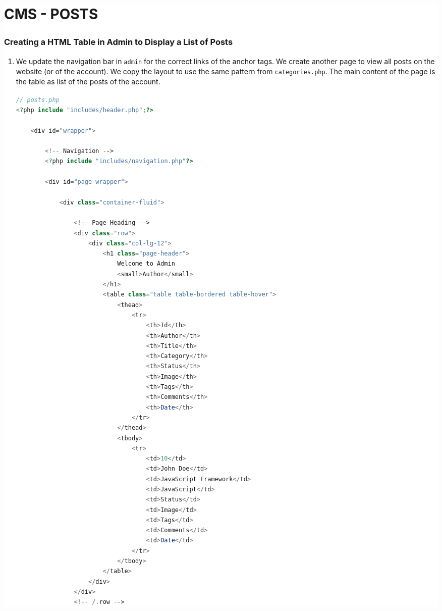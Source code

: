 # CMS - POSTS
### Creating a HTML Table in Admin to Display a List of Posts
1. We update the navigation bar in `admin` for the correct links of the anchor tags. We create another page to view all posts on the website (or of the account). We copy the layout to use the same pattern from `categories.php`. The main content of the page is the table as list of the posts of the account. 
    ```php
    // posts.php
    <?php include "includes/header.php";?>

        <div id="wrapper">

            <!-- Navigation -->
            <?php include "includes/navigation.php"?>

            <div id="page-wrapper">

                <div class="container-fluid">

                    <!-- Page Heading -->
                    <div class="row">
                        <div class="col-lg-12">
                            <h1 class="page-header">
                                Welcome to Admin
                                <small>Author</small>
                            </h1>
                            <table class="table table-bordered table-hover">
                                <thead>
                                    <tr>
                                        <th>Id</th>
                                        <th>Author</th>
                                        <th>Title</th>
                                        <th>Category</th>
                                        <th>Status</th>
                                        <th>Image</th>
                                        <th>Tags</th>
                                        <th>Comments</th>
                                        <th>Date</th>
                                    </tr>
                                </thead>
                                <tbody>
                                    <tr>
                                        <td>10</td>
                                        <td>John Doe</td>
                                        <td>JavaScript Framework</td>
                                        <td>JavaScript</td>
                                        <td>Status</td>
                                        <td>Image</td>
                                        <td>Tags</td>
                                        <td>Comments</td>
                                        <td>Date</td>
                                    </tr>
                                </tbody>
                            </table>
                        </div>
                    </div>
                    <!-- /.row -->
